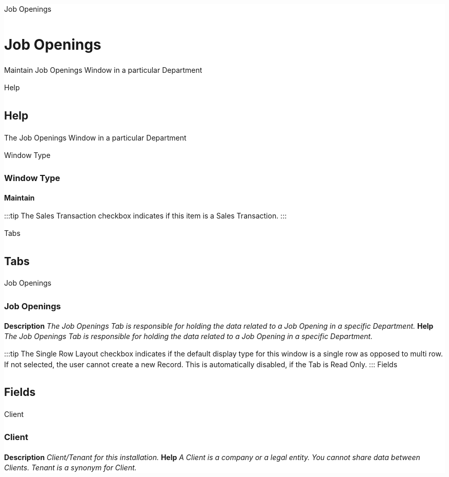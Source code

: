 
Job Openings
# Job Openings


Maintain Job Openings Window in a particular Department

Help
## Help

The Job Openings Window in a particular Department

Window Type
### Window Type

**Maintain**

:::tip
The Sales Transaction checkbox indicates if this item is a Sales Transaction.
:::

Tabs
## Tabs


Job Openings
### Job Openings

**Description**
 *The Job Openings Tab is responsible for holding the data related to a Job Opening in a specific Department.*
**Help**
 *The Job Openings Tab is responsible for holding the data related to a Job Opening in a specific Department.*

:::tip
The Single Row Layout checkbox indicates if the default display type for this window is a single row as opposed to multi row.
If not selected, the user cannot create a new Record.  This is automatically disabled, if the Tab is Read Only.
:::
Fields
## Fields


Client
### Client

**Description**
 *Client/Tenant for this installation.*
**Help**
 *A Client is a company or a legal entity. You cannot share data between Clients. Tenant is a synonym for Client.*
